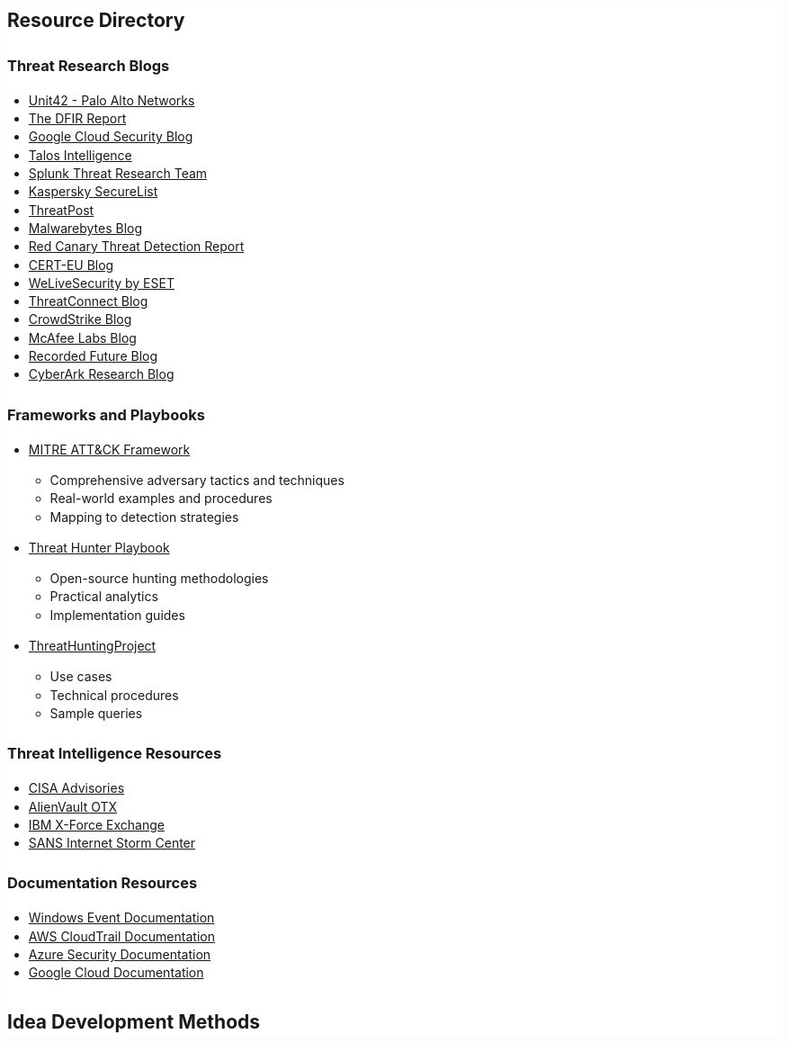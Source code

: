 ## Resource Directory

### Threat Research Blogs
- [Unit42 - Palo Alto Networks](https://unit42.paloaltonetworks.com/)
- [The DFIR Report](https://thedfirreport.com/)
- [Google Cloud Security Blog](https://cloud.google.com/blog/topics/threat-intelligence)
- [Talos Intelligence](https://blog.talosintelligence.com/)
- [Splunk Threat Research Team](https://www.splunk.com/en_us/blog/author/secmrkt-research.html)
- [Kaspersky SecureList](https://securelist.com/)
- [ThreatPost](https://threatpost.com/)
- [Malwarebytes Blog](https://www.malwarebytes.com/blog)
- [Red Canary Threat Detection Report](https://redcanary.com/threat-detection-report/)
- [CERT-EU Blog](https://cert.europa.eu/blog)
- [WeLiveSecurity by ESET](https://www.welivesecurity.com/en/)
- [ThreatConnect Blog](https://threatconnect.com/blog/)
- [CrowdStrike Blog](https://www.crowdstrike.com/en-us/blog/)
- [McAfee Labs Blog](https://www.mcafee.com/blogs/other-blogs/mcafee-labs)
- [Recorded Future Blog](https://www.recordedfuture.com/blog)
- [CyberArk Research Blog](https://www.cyberark.com/resources/threat-research-blog)

### Frameworks and Playbooks
- [MITRE ATT&CK Framework](https://attack.mitre.org/)
  - Comprehensive adversary tactics and techniques
  - Real-world examples and procedures
  - Mapping to detection strategies

- [Threat Hunter Playbook](https://threathunterplaybook.com/)
  - Open-source hunting methodologies
  - Practical analytics
  - Implementation guides

- [ThreatHuntingProject](https://github.com/ThreatHuntingProject/ThreatHunting)
  - Use cases
  - Technical procedures
  - Sample queries

### Threat Intelligence Resources
- [CISA Advisories](https://www.cisa.gov/news-events/cybersecurity-advisories)
- [AlienVault OTX](https://otx.alienvault.com/)
- [IBM X-Force Exchange](https://exchange.xforce.ibmcloud.com/)
- [SANS Internet Storm Center](https://isc.sans.edu/)

### Documentation Resources
- [Windows Event Documentation](https://docs.microsoft.com/en-us/windows/security/threat-protection/auditing/audit-logon-events)
- [AWS CloudTrail Documentation](https://aws.amazon.com/cloudtrail/)
- [Azure Security Documentation](https://docs.microsoft.com/en-us/azure/security/)
- [Google Cloud Documentation](https://cloud.google.com/docs/)

## Idea Development Methods
